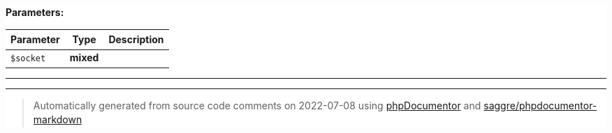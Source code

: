 






**Parameters:**

| Parameter | Type | Description |
|-----------|------|-------------|
| `$socket` | **mixed** |  |




***


***
> Automatically generated from source code comments on 2022-07-08 using [phpDocumentor](http://www.phpdoc.org/) and [saggre/phpdocumentor-markdown](https://github.com/Saggre/phpDocumentor-markdown)
